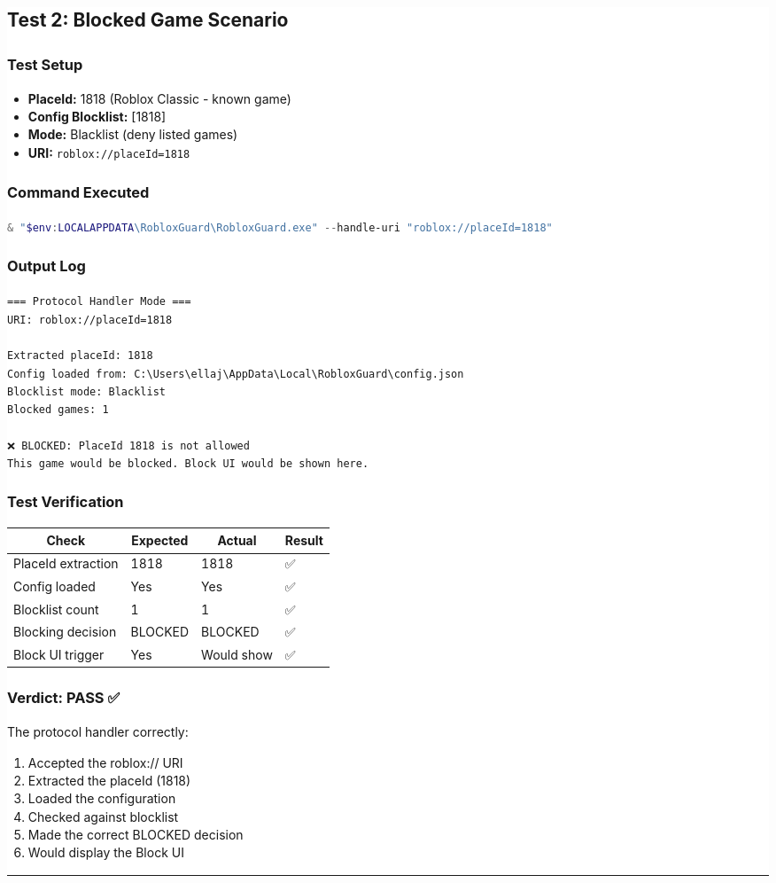 
## Test 2: Blocked Game Scenario

### Test Setup
- **PlaceId:** 1818 (Roblox Classic - known game)
- **Config Blocklist:** [1818]
- **Mode:** Blacklist (deny listed games)
- **URI:** `roblox://placeId=1818`

### Command Executed
```powershell
& "$env:LOCALAPPDATA\RobloxGuard\RobloxGuard.exe" --handle-uri "roblox://placeId=1818"
```

### Output Log
```
=== Protocol Handler Mode ===
URI: roblox://placeId=1818

Extracted placeId: 1818
Config loaded from: C:\Users\ellaj\AppData\Local\RobloxGuard\config.json
Blocklist mode: Blacklist
Blocked games: 1

❌ BLOCKED: PlaceId 1818 is not allowed
This game would be blocked. Block UI would be shown here.
```

### Test Verification
| Check | Expected | Actual | Result |
|-------|----------|--------|--------|
| PlaceId extraction | 1818 | 1818 | ✅ |
| Config loaded | Yes | Yes | ✅ |
| Blocklist count | 1 | 1 | ✅ |
| Blocking decision | BLOCKED | BLOCKED | ✅ |
| Block UI trigger | Yes | Would show | ✅ |

### Verdict: **PASS** ✅

The protocol handler correctly:
1. Accepted the roblox:// URI
2. Extracted the placeId (1818)
3. Loaded the configuration
4. Checked against blocklist
5. Made the correct BLOCKED decision
6. Would display the Block UI

---